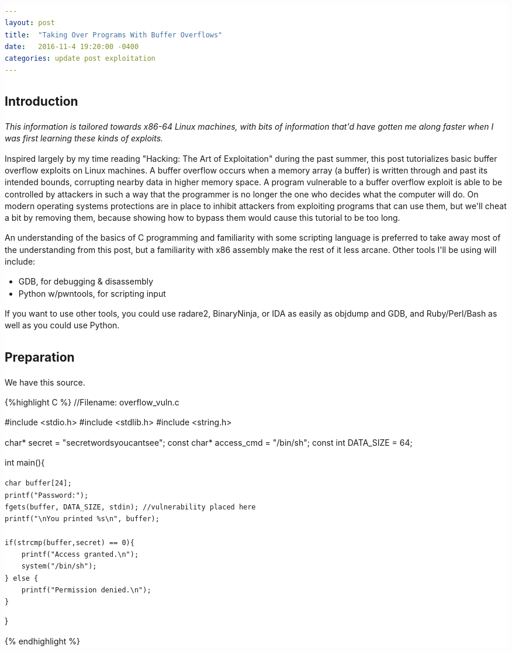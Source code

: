 ```yaml
---
layout: post
title:  "Taking Over Programs With Buffer Overflows"
date:   2016-11-4 19:20:00 -0400
categories: update post exploitation
---
```


<h2>Introduction</h2>

<i>This information is tailored towards x86-64 Linux machines, with bits of information that'd have gotten me along faster when I was first learning these kinds of exploits.</i>

Inspired largely by my time reading "Hacking: The Art of Exploitation" during the past summer, this post tutorializes basic buffer overflow exploits on Linux machines. A buffer overflow occurs when a memory array (a buffer) is written through and past its intended bounds, corrupting nearby data in higher memory space. A program vulnerable to a buffer overflow exploit is able to be controlled by attackers in such a way that the programmer is no longer the one who decides what the computer will do. On modern operating systems protections are in place to inhibit attackers from exploiting programs that can use them, but we'll cheat a bit by removing them, because showing how to bypass them would cause this tutorial to be too long.

An understanding of the basics of C programming and familiarity with some scripting language is preferred to take away most of the understanding from this post, but a familiarity with x86 assembly make the rest of it less arcane. Other tools I'll be using will include:

- GDB, for debugging & disassembly
- Python w/pwntools, for scripting input

If you want to use other tools, you could use radare2, BinaryNinja, or IDA as easily as objdump and GDB, and Ruby/Perl/Bash as well as you could use Python.

<h2>Preparation</h2>

We have this source.

{%highlight C %}
//Filename: overflow_vuln.c

#include <stdio.h>
#include <stdlib.h>
#include <string.h>

char* secret = "secretwordsyoucantsee";
const char* access_cmd = "/bin/sh";
const int DATA_SIZE = 64;

int main(){
	
	char buffer[24];
	printf("Password:");
	fgets(buffer, DATA_SIZE, stdin); //vulnerability placed here
	printf("\nYou printed %s\n", buffer);

	if(strcmp(buffer,secret) == 0){
		printf("Access granted.\n");
		system("/bin/sh");
	} else {
		printf("Permission denied.\n");
	}
	
}

{% endhighlight %}
